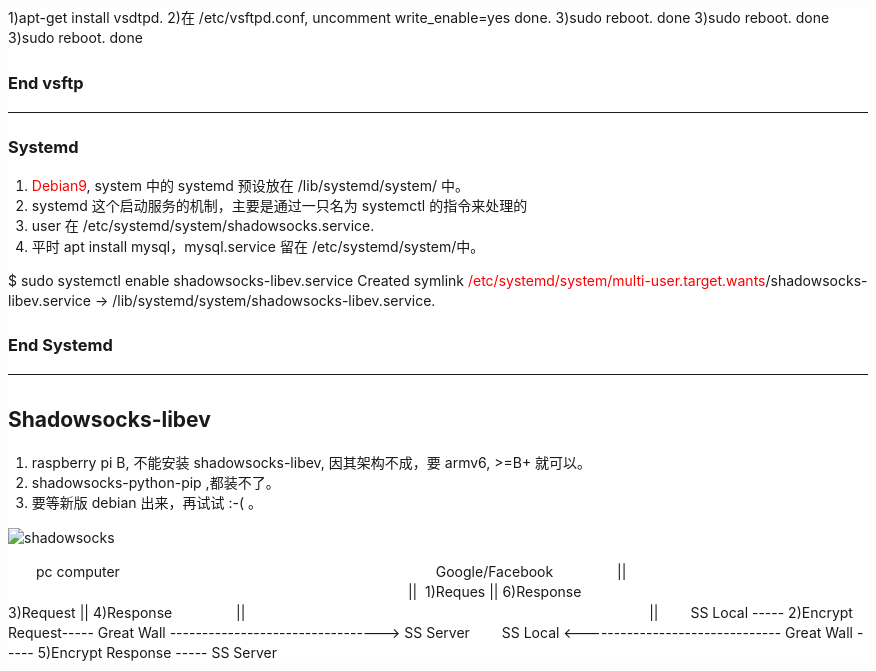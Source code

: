 1)apt-get install vsdtpd.
2)在 /etc/vsftpd.conf, uncomment write_enable=yes  done.
3)sudo reboot. done
3)sudo reboot. done
3)sudo reboot. done

### End vsftp




---------------------------------------------



### Systemd

1. <font color=red>Debian9</font>, system 中的 systemd 预设放在 /lib/systemd/system/ 中。
2. systemd 这个启动服务的机制，主要是通过一只名为 systemctl 的指令来处理的 
4. user 在 /etc/systemd/system/shadowsocks.service. 
5. 平时 apt install mysql，mysql.service 留在 /etc/systemd/system/中。



$ sudo systemctl  enable  shadowsocks-libev.service 
Created symlink <font color=red>/etc/systemd/system/multi-user.target.wants</font>/shadowsocks-libev.service → /lib/systemd/system/shadowsocks-libev.service.



### End Systemd



----------------------------------------------



## Shadowsocks-libev

1. raspberry pi B, 不能安装 shadowsocks-libev, 因其架构不成，要 armv6, >=B+ 就可以。
2. shadowsocks-python-pip ,都装不了。
3. 要等新版 debian 出来，再试试 :-( 。


![shadowsocks](/home/pi/rpi/shadowsocks.png)

&emsp;&emsp;pc computer  &emsp;&emsp;&emsp;&emsp;&emsp;&emsp;&emsp;&emsp;&emsp;&emsp;&emsp;&emsp;&emsp;&emsp;&emsp;&emsp;&emsp;&emsp;&emsp;&emsp;&emsp;&emsp;  Google/Facebook
&emsp;&emsp;&emsp;&emsp;  ||  &emsp;&emsp;&emsp;&emsp;&emsp;&emsp;&emsp;&emsp;&emsp;&emsp;&emsp;&emsp;&emsp;&emsp;&emsp;&emsp;&emsp;&emsp;&emsp; &emsp;&emsp;&emsp;&emsp;&emsp;&emsp;&emsp;&emsp;&emsp;&nbsp;||
&nbsp;1)Reques || 6)Response  &emsp;&emsp;&emsp;&emsp;&emsp;&emsp;&emsp;&emsp;&emsp;&emsp;&emsp;&emsp;&emsp;&emsp;&emsp;&emsp;&emsp;&emsp;&emsp;  3)Request || 4)Response
&emsp;&emsp;&emsp;&emsp;  ||  &emsp;&emsp;&emsp;&emsp;&emsp;&emsp;&emsp;&emsp;&emsp;&emsp;&emsp;&emsp;&emsp;&emsp;&emsp;&emsp;&emsp;&emsp;&emsp; &emsp;&emsp;&emsp;&emsp;&emsp;&emsp;&emsp;&emsp;&emsp;&nbsp;||
&emsp;&emsp;SS Local ----- 2)Encrypt Request----- Great Wall ---------------------------------> SS Server
&emsp;&emsp;SS Local <------------------------------- Great Wall ----- 5)Encrypt Response ----- SS Server

